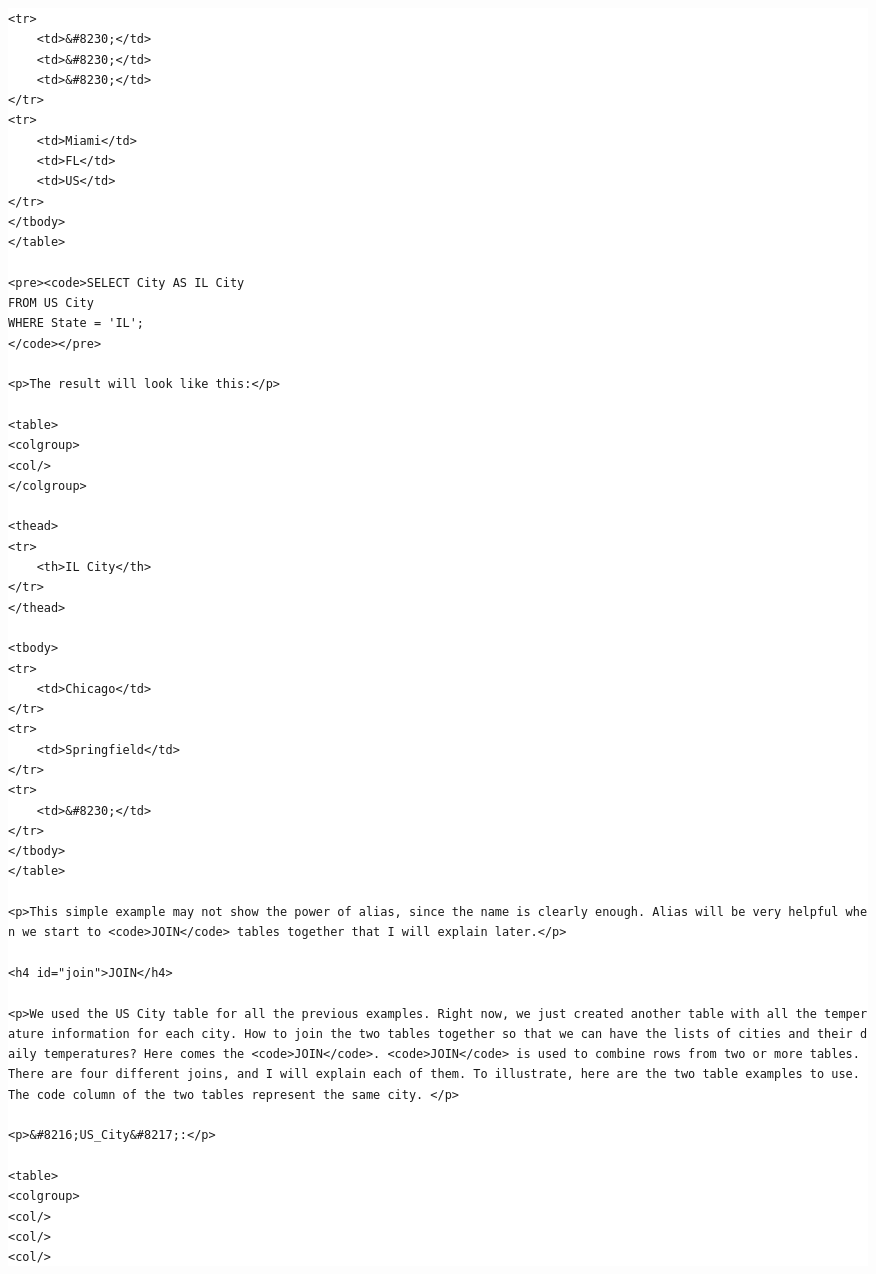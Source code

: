 ```</p>
<tr>
	<td>&#8230;</td>
	<td>&#8230;</td>
	<td>&#8230;</td>
</tr>
<tr>
	<td>Miami</td>
	<td>FL</td>
	<td>US</td>
</tr>
</tbody>
</table>

<pre><code>SELECT City AS IL City
FROM US City
WHERE State = 'IL';
</code></pre>

<p>The result will look like this:</p>

<table>
<colgroup>
<col/>
</colgroup>

<thead>
<tr>
	<th>IL City</th>
</tr>
</thead>

<tbody>
<tr>
	<td>Chicago</td>
</tr>
<tr>
	<td>Springfield</td>
</tr>
<tr>
	<td>&#8230;</td>
</tr>
</tbody>
</table>

<p>This simple example may not show the power of alias, since the name is clearly enough. Alias will be very helpful when we start to <code>JOIN</code> tables together that I will explain later.</p>

<h4 id="join">JOIN</h4>

<p>We used the US City table for all the previous examples. Right now, we just created another table with all the temperature information for each city. How to join the two tables together so that we can have the lists of cities and their daily temperatures? Here comes the <code>JOIN</code>. <code>JOIN</code> is used to combine rows from two or more tables. There are four different joins, and I will explain each of them. To illustrate, here are the two table examples to use. The code column of the two tables represent the same city. </p>

<p>&#8216;US_City&#8217;:</p>

<table>
<colgroup>
<col/>
<col/>
<col/>
```